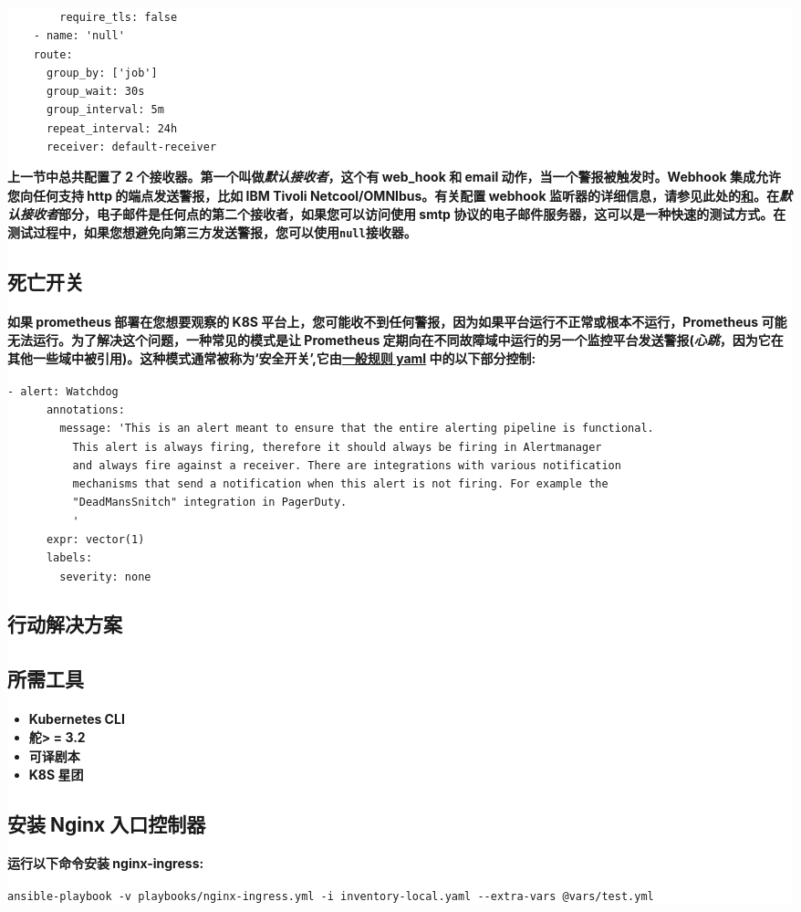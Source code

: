 ```
        require_tls: false
    - name: 'null'
    route:
      group_by: ['job']
      group_wait: 30s
      group_interval: 5m
      repeat_interval: 24h
      receiver: default-receiver
```

**上一节中总共配置了 2 个接收器。第一个叫做*默认接收者*，这个有 **web_hook** 和 **email** 动作，当一个警报被触发时。Webhook 集成允许您向任何支持 http 的端点发送警报，比如 IBM Tivoli Netcool/OMNIbus。有关配置 webhook 监听器的详细信息，请参见此处的[和](https://prometheus.io/docs/alerting/latest/configuration/#webhook_config)。在*默认接收者*部分，电子邮件是任何点的第二个接收者，如果您可以访问使用 smtp 协议的电子邮件服务器，这可以是一种快速的测试方式。在测试过程中，如果您想避免向第三方发送警报，您可以使用`null`接收器。**

## **死亡开关**

**如果 prometheus 部署在您想要观察的 K8S 平台上，您可能收不到任何警报，因为如果平台运行不正常或根本不运行，Prometheus 可能无法运行。为了解决这个问题，一种常见的模式是让 Prometheus 定期向在不同故障域中运行的另一个监控平台发送警报(*心跳*，因为它在其他一些域中被引用)。这种模式通常被称为‘安全开关’,它由[一般规则 yaml](https://github.com/prometheus-community/helm-charts/blob/b643f58714a063e5a0ddf6832cd00ed29c0f4fab/charts/kube-prometheus-stack/templates/prometheus/rules-1.14/general.rules.yaml) 中的以下部分控制:**

```
- alert: Watchdog
      annotations:
        message: 'This is an alert meant to ensure that the entire alerting pipeline is functional.
          This alert is always firing, therefore it should always be firing in Alertmanager
          and always fire against a receiver. There are integrations with various notification
          mechanisms that send a notification when this alert is not firing. For example the
          "DeadMansSnitch" integration in PagerDuty.
          '
      expr: vector(1)
      labels:
        severity: none
```

## **行动解决方案**

## **所需工具**

*   **Kubernetes CLI**
*   **舵> = 3.2**
*   **可译剧本**
*   **K8S 星团**

## **安装 Nginx 入口控制器**

**运行以下命令安装 nginx-ingress:**

```
ansible-playbook -v playbooks/nginx-ingress.yml -i inventory-local.yaml --extra-vars @vars/test.yml
```

